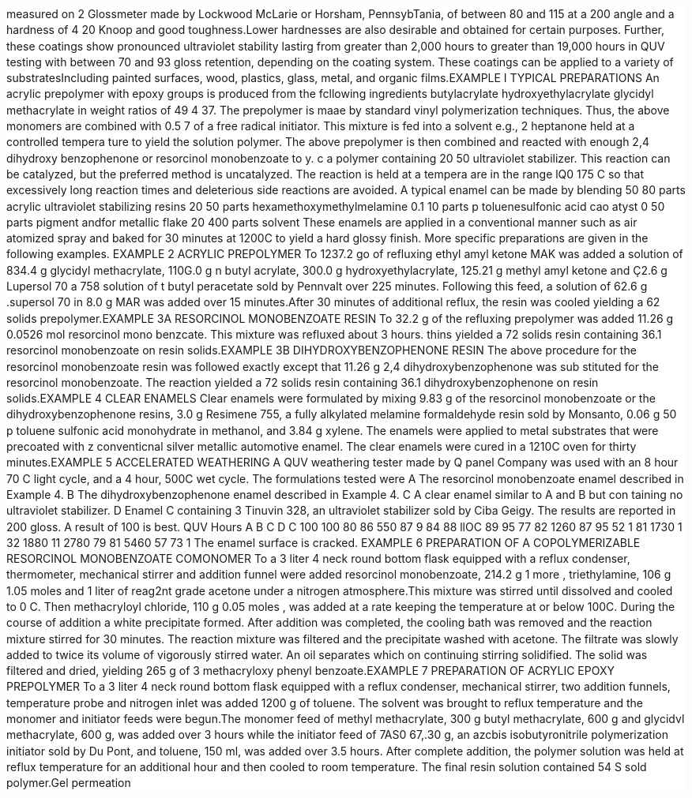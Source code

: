 measured on 2 Glossmeter made by Lockwood McLarie or Horsham, PennsybTania, of between 80 and 115 at a 200 angle and a hardness of 4 20 Knoop and good toughness.Lower hardnesses are also desirable and obtained for certain purposes. Further, these coatings show pronounced ultraviolet stability lastirg from greater than 2,000 hours to greater than 19,000 hours in QUV testing with between 70 and 93 gloss retention, depending on the coating system. These coatings can be applied to a variety of substratesIncluding painted surfaces, wood, plastics, glass, metal, and organic films.EXAMPLE I TYPICAL PREPARATIONS An acrylic prepolymer with epoxy groups is produced from the fcllowing ingredients butylacrylate hydroxyethylacrylate glycidyl methacrylate in weight ratios of 49 4 37. The prepolymer is maae by standard vinyl polymerization techniques. Thus, the above monomers are combined with 0.5 7 of a free radical initiator. This mixture is fed into a solvent e.g., 2 heptanone held at a controlled tempera ture to yield the solution polymer. The above prepolymer is then combined and reacted with enough 2,4 dihydroxy benzophenone or resorcinol monobenzoate to y. c a polymer containing 20 50 ultraviolet stabilizer. This reaction can be catalyzed, but the preferred method is uncatalyzed. The reaction is held at a tempera are in the range lQ0 175 C so that excessively long reaction times and deleterious side reactions are avoided. A typical enamel can be made by blending 50 80 parts acrylic ultraviolet stabilizing resins 20 50 parts hexamethoxymethylmelamine 0.1 10 parts p toluenesulfonic acid cao atyst 0 50 parts pigment andfor metallic flake 20 400 parts solvent These enamels are applied in a conventional manner such as air atomized spray and baked for 30 minutes at 1200C to yield a hard glossy finish. More specific preparations are given in the following examples. EXAMPLE 2 ACRYLIC PREPOLYMER To 1237.2 go of refluxing ethyl amyl ketone MAK was added a solution of 834.4 g glycidyl methacrylate, 110G.0 g n butyl acrylate, 300.0 g hydroxyethylacrylate, 125.21 g methyl amyl ketone and Ç2.6 g Lupersol 70 a 758 solution of t butyl peracetate sold by Pennvalt over 225 minutes. Following this feed, a solution of 62.6 g .supersol 70 in 8.0 g MAR was added over 15 minutes.After 30 minutes of additional reflux, the resin was cooled yielding a 62 solids prepolymer.EXAMPLE 3A RESORCINOL MONOBENZOATE RESIN To 32.2 g of the refluxing prepolymer was added 11.26 g 0.0526 mol resorcinol mono benzcate. This mixture was refluxed about 3 hours. thins yielded a 72 solids resin containing 36.1 resorcinol monobenzoate on resin solids.EXAMPLE 3B DIHYDROXYBENZOPHENONE RESIN The above procedure for the resorcinol monobenzoate resin was followed exactly except that 11.26 g 2,4 dihydroxybenzophenone was sub stituted for the resorcinol monobenzoate. The reaction yielded a 72 solids resin containing 36.1 dihydroxybenzophenone on resin solids.EXAMPLE 4 CLEAR ENAMELS Clear enamels were formulated by mixing 9.83 g of the resorcinol monobenzoate or the dihydroxybenzophenone resins, 3.0 g Resimene 755, a fully alkylated melamine formaldehyde resin sold by Monsanto, 0.06 g 50 p toluene sulfonic acid monohydrate in methanol, and 3.84 g xylene. The enamels were applied to metal substrates that were precoated with z conventicnal silver metallic automotive enamel. The clear enamels were cured in a 1210C oven for thirty minutes.EXAMPLE 5 ACCELERATED WEATHERING A QUV weathering tester made by Q panel Company was used with an 8 hour 70 C light cycle, and a 4 hour, 500C wet cycle. The formulations tested were A The resorcinol monobenzoate enamel described in Example 4. B The dihydroxybenzophenone enamel described in Example 4. C A clear enamel similar to A and B but con taining no ultraviolet stabilizer. D Enamel C containing 3 Tinuvin 328, an ultraviolet stabilizer sold by Ciba Geigy. The results are reported in 200 gloss. A result of 100 is best. QUV Hours A B C D C 100 100 80 86 550 87 9 84 88 llOC 89 95 77 82 1260 87 95 52 1 81 1730 1 32 1880 11 2780 79 81 5460 57 73 1 The enamel surface is cracked. EXAMPLE 6 PREPARATION OF A COPOLYMERIZABLE RESORCINOL MONOBENZOATE COMONOMER To a 3 liter 4 neck round bottom flask equipped with a reflux condenser, thermometer, mechanical stirrer and addition funnel were added resorcinol monobenzoate, 214.2 g 1 more , triethylamine, 106 g 1.05 moles and 1 liter of reag2nt grade acetone under a nitrogen atmosphere.This mixture was stirred until dissolved and cooled to 0 C. Then methacryloyl chloride, 110 g 0.05 moles , was added at a rate keeping the temperature at or below 100C. During the course of addition a white precipitate formed. After addition was completed, the cooling bath was removed and the reaction mixture stirred for 30 minutes. The reaction mixture was filtered and the precipitate washed with acetone. The filtrate was slowly added to twice its volume of vigorously stirred water. An oil separates which on continuing stirring solidified. The solid was filtered and dried, yielding 265 g of 3 methacryloxy phenyl benzoate.EXAMPLE 7 PREPARATION OF ACRYLIC EPOXY PREPOLYMER To a 3 liter 4 neck round bottom flask equipped with a reflux condenser, mechanical stirrer, two addition funnels, temperature probe and nitrogen inlet was added 1200 g of toluene. The solvent was brought to reflux temperature and the monomer and initiator feeds were begun.The monomer feed of methyl methacrylate, 300 g butyl methacrylate, 600 g and glycidvl methacrylate, 600 g, was added over 3 hours while the initiator feed of 7AS0 67,.30 g, an azcbis isobutyronitrile polymerization initiator sold by Du Pont, and toluene, 150 ml, was added over 3.5 hours. After complete addition, the polymer solution was held at reflux temperature for an additional hour and then cooled to room temperature. The final resin solution contained 54 S sold polymer.Gel permeation